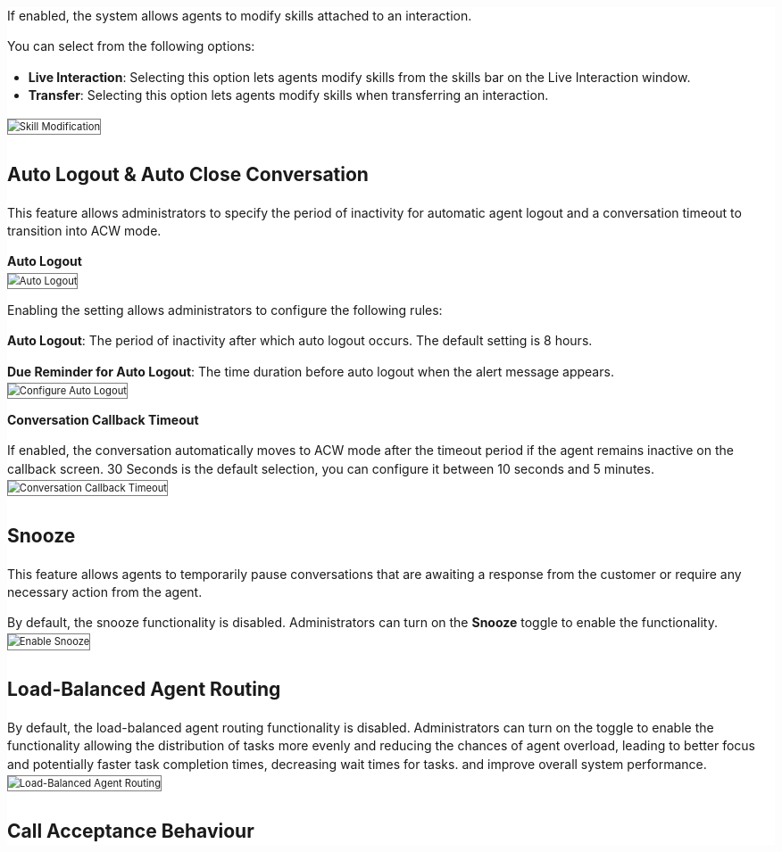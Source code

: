 If enabled, the system allows agents to modify skills attached to an interaction.

You can select from the following options:

* **Live Interaction**: Selecting this option lets agents modify skills from the skills bar on the Live Interaction window.
* **Transfer**: Selecting this option lets agents modify skills when transferring an interaction.  
<img src="../images/skill-modification.png" alt="Skill Modification" title="Skill Modification" style="border: 1px solid gray; zoom:80%;">

## Auto Logout & Auto Close Conversation

This feature allows administrators to specify the period of inactivity for automatic agent logout and a conversation timeout to transition into ACW mode.

**Auto Logout**  
<img src="../images/auto-logout-toggle.png" alt="Auto Logout" title="Auto Logout" style="border: 1px solid gray; zoom:80%;">

Enabling the setting allows administrators to configure the following rules:

**Auto Logout**: The period of inactivity after which auto logout occurs. The default setting is 8 hours.

**Due Reminder for Auto Logout**: The time duration before auto logout when the alert message appears.  
<img src="../images/configuring-auto-logout.png" alt="Configure Auto Logout" title="Configure Auto Logout" style="border: 1px solid gray; zoom:80%;">

**Conversation Callback Timeout**

If enabled, the conversation automatically moves to ACW mode after the timeout period if the agent remains inactive on the callback screen. 30 Seconds is the default selection, you can configure it between 10 seconds and 5 minutes.  
<img src="../images/conversation-callback-timeout.png" alt="Conversation Callback Timeout" title="Conversation Callback Timeout" style="border: 1px solid gray; zoom:80%;">

## Snooze

This feature allows agents to temporarily pause conversations that are awaiting a response from the customer or require any necessary action from the agent.

By default, the snooze functionality is disabled. Administrators can turn on the **Snooze** toggle to enable the functionality.  
<img src="../images/snooze.png" alt="Enable Snooze" title="Enable Snooze" style="border: 1px solid gray; zoom:80%;">

## Load-Balanced Agent Routing

By default, the load-balanced agent routing functionality is disabled. Administrators can turn on the toggle to enable the functionality allowing the distribution of tasks more evenly and reducing the chances of agent overload, leading to better focus and potentially faster task completion times, decreasing wait times for tasks. and improve overall system performance.  
<img src="../images/load-balanced-routing-toggle.png" alt="Load-Balanced Agent Routing" title="Load-Balanced Agent Routing" style="border: 1px solid gray; zoom:80%;">

## Call Acceptance Behaviour
